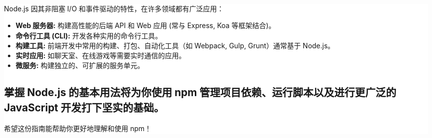 Node.js 因其非阻塞 I/O 和事件驱动的特性，在许多领域都有广泛应用：

*   **Web 服务器:** 构建高性能的后端 API 和 Web 应用 (常与 Express, Koa 等框架结合)。
*   **命令行工具 (CLI):** 开发各种实用的命令行工具。
*   **构建工具:** 前端开发中常用的构建、打包、自动化工具（如 Webpack, Gulp, Grunt）通常基于 Node.js。
*   **实时应用:** 如聊天室、在线游戏等需要实时通信的应用。
*   **微服务:** 构建独立的、可扩展的服务单元。

掌握 Node.js 的基本用法将为你使用 npm 管理项目依赖、运行脚本以及进行更广泛的 JavaScript 开发打下坚实的基础。
---

希望这份指南能帮助你更好地理解和使用 npm！